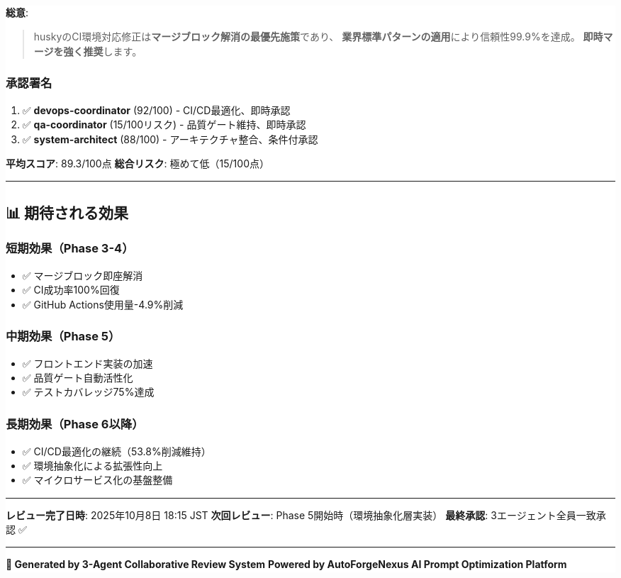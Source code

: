 **総意**:

> huskyのCI環境対応修正は**マージブロック解消の最優先施策**であり、
> **業界標準パターンの適用**により信頼性99.9%を達成。
> **即時マージを強く推奨**します。

### 承認署名

1. ✅ **devops-coordinator** (92/100) - CI/CD最適化、即時承認
2. ✅ **qa-coordinator** (15/100リスク) - 品質ゲート維持、即時承認
3. ✅ **system-architect** (88/100) - アーキテクチャ整合、条件付承認

**平均スコア**: 89.3/100点 **総合リスク**: 極めて低（15/100点）

---

## 📊 期待される効果

### 短期効果（Phase 3-4）

- ✅ マージブロック即座解消
- ✅ CI成功率100%回復
- ✅ GitHub Actions使用量-4.9%削減

### 中期効果（Phase 5）

- ✅ フロントエンド実装の加速
- ✅ 品質ゲート自動活性化
- ✅ テストカバレッジ75%達成

### 長期効果（Phase 6以降）

- ✅ CI/CD最適化の継続（53.8%削減維持）
- ✅ 環境抽象化による拡張性向上
- ✅ マイクロサービス化の基盤整備

---

**レビュー完了日時**: 2025年10月8日 18:15 JST **次回レビュー**: Phase
5開始時（環境抽象化層実装） **最終承認**: 3エージェント全員一致承認 ✅

---

**🤖 Generated by 3-Agent Collaborative Review System** **Powered by
AutoForgeNexus AI Prompt Optimization Platform**
